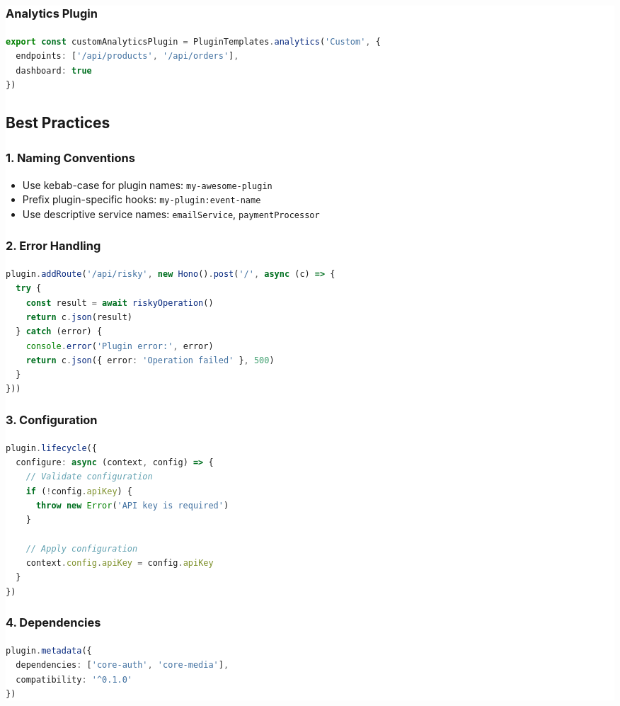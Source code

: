 ### Analytics Plugin

```typescript
export const customAnalyticsPlugin = PluginTemplates.analytics('Custom', {
  endpoints: ['/api/products', '/api/orders'],
  dashboard: true
})
```

## Best Practices

### 1. Naming Conventions

- Use kebab-case for plugin names: `my-awesome-plugin`
- Prefix plugin-specific hooks: `my-plugin:event-name`
- Use descriptive service names: `emailService`, `paymentProcessor`

### 2. Error Handling

```typescript
plugin.addRoute('/api/risky', new Hono().post('/', async (c) => {
  try {
    const result = await riskyOperation()
    return c.json(result)
  } catch (error) {
    console.error('Plugin error:', error)
    return c.json({ error: 'Operation failed' }, 500)
  }
}))
```

### 3. Configuration

```typescript
plugin.lifecycle({
  configure: async (context, config) => {
    // Validate configuration
    if (!config.apiKey) {
      throw new Error('API key is required')
    }
    
    // Apply configuration
    context.config.apiKey = config.apiKey
  }
})
```

### 4. Dependencies

```typescript
plugin.metadata({
  dependencies: ['core-auth', 'core-media'],
  compatibility: '^0.1.0'
})
```
